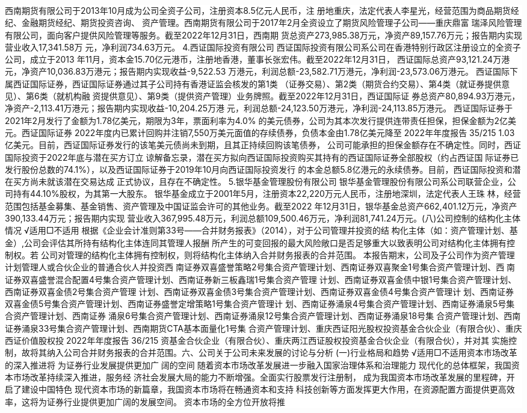 西南期货有限公司于2013年10月成为公司全资子公司，注册资本8.5亿元人民币，注
册地重庆，法定代表人李星光，经营范围为商品期货经纪、金融期货经纪、期货投资咨询、
资产管理。西南期货有限公司于2017年2月全资设立了期货风险管理子公司——重庆鼎富
瑞泽风险管理有限公司，面向客户提供风险管理等服务。截至2022年12月31日，西南期
货总资产273,985.38万元，净资产89,157.76万元；报告期内实现营业收入17,341.58万
元，净利润734.63万元。
4.西证国际投资有限公司
西证国际投资有限公司系公司在香港特别行政区注册设立的全资子公司，成立于2013
年11月，资本金15.70亿元港币，注册地香港，董事长张宏伟。截至2022年12月31日，
西证国际总资产93,121.24万港元，净资产10,036.83万港元；报告期内实现收益-9,522.53
万港元，利润总额-23,582.71万港元，净利润-23,573.06万港元。
西证国际下属西证国际证券，西证国际证券通过其子公司持有香港证监会核发的第1类
（证券交易）、第2类（期货合约交易）、第4类（就证券提供意见）、第6类（就机构融
资提供意见）、第9类（提供资产管理）业务牌照。截至2022年12月31日，西证国际证
券总资产80,894.93万港元，净资产-2,113.41万港元；报告期内实现收益-10,204.25万港
元，利润总额-24,123.50万港元，净利润-24,113.85万港元。
西证国际证券于2021年2月发行了金额为1.78亿美元，期限为3年，票面利率为4.0%
的美元债券，公司为其本次发行提供连带责任担保，担保金额为2亿美元。西证国际证券
2022年度内已累计回购并注销7,550万美元面值的存续债券，负债本金由1.78亿美元降至
2022年年度报告
35/215
1.03亿美元。目前，西证国际证券发行的该笔美元债尚未到期，且其正持续回购该笔债券，
公司可能承担的担保金额存在不确定性。同时，西证国际投资于2022年底与潜在买方订立
谅解备忘录，潜在买方拟向西证国际投资购买其持有的西证国际证券全部股权（约占西证国
际证券已发行股份总数的74.1%），以及西证国际证券于2019年10月向西证国际投资发行
的本金总额5.8亿港元的永续债券。目前，西证国际投资和潜在买方尚未就该潜在交易达成
正式协议，且存在不确定性。
5.银华基金管理股份有限公司
银华基金管理股份有限公司系公司联营企业，公司持有44.10%股权，为其第一大股东。
银华基金成立于2001年5月，注册资本22,220万元人民币，注册地深圳，法定代表人王珠
林，经营范围包括基金募集、基金销售、资产管理及中国证监会许可的其他业务。截至2022
年12月31日，银华基金总资产662,401.12万元，净资产390,133.44万元；报告期内实现
营业收入367,995.48万元，利润总额109,500.46万元，净利润81,741.24万元。(八)公司控制的结构化主体情况
√适用□不适用
根据《企业会计准则第33号——合并财务报表》（2014），对于公司管理并投资的结
构化主体（如：资产管理计划、基金）,公司会评估其所持有结构化主体连同其管理人报酬
所产生的可变回报的最大风险敞口是否足够重大以致表明公司对结构化主体拥有控制权。若
公司对管理的结构化主体拥有控制权，则将结构化主体纳入合并财务报表的合并范围。
本报告期末，公司及子公司作为资产管理计划管理人或合伙企业的普通合伙人并投资西
南证券双喜盛誉策略2号集合资产管理计划、西南证券双喜聚金1号集合资产管理计划、西
南证券双喜盛誉混合配置4号集合资产管理计划、西南证券新三板鑫瑞1号集合资产管理
计划、西南证券双喜金债中银1号集合资产管理计划、西南证券双喜金债2号集合资产管理
计划、西南证券双喜金债3号集合资产管理计划、西南证券双喜金债4号集合资产管理计
划、西南证券双喜金债5号集合资产管理计划、西南证券盛誉定增策略1号集合资产管理计
划、西南证券涌泉4号集合资产管理计划、西南证券涌泉5号集合资产管理计划、西南证券
涌泉6号集合资产管理计划、西南证券涌泉12号集合资产管理计划、西南证券涌泉18号集
合资产管理计划、西南证券涌泉33号集合资产管理计划、西南期货CTA基本面量化1号集
合资产管理计划、重庆西证阳光股权投资基金合伙企业（有限合伙）、重庆西证价值股权投
2022年年度报告
36/215
资基金合伙企业（有限合伙）、重庆两江西证股权投资基金合伙企业（有限合伙），并对其
实施控制，故将其纳入公司合并财务报表的合并范围。六、公司关于公司未来发展的讨论与分析
(一)行业格局和趋势
√适用□不适用资本市场改革的深入推进将
为证券行业发展提供更加广
阔的空间
随着资本市场改革发展进一步融入国家治理体系和治理能力
现代化的总体框架，我国资本市场改革持续深入推进，服务经
济社会发展大局的能力不断增强。全面实行股票发行注册制，
成为我国资本市场改革发展的里程碑，开启了建设中国特色
现代资本市场的新篇章，我国资本市场将在畅通资本和支持
科技创新等方面发挥更大作用，在资源配置方面提供更高效
率，这将为证券行业提供更加广阔的发展空间。
资本市场的全方位开放将推